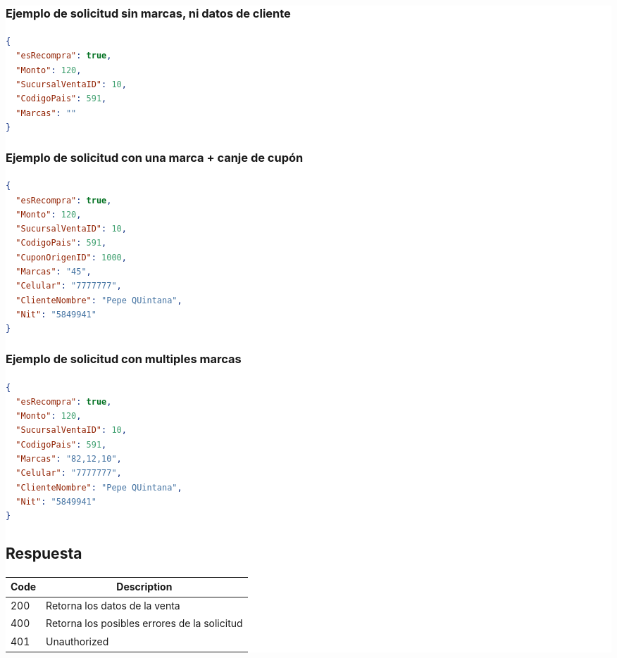 ### Ejemplo de solicitud sin marcas, ni datos de cliente

```json
{
  "esRecompra": true,
  "Monto": 120,
  "SucursalVentaID": 10,
  "CodigoPais": 591,
  "Marcas": ""
}
```

### Ejemplo de solicitud con una marca + canje de cupón

```json
{
  "esRecompra": true,
  "Monto": 120,
  "SucursalVentaID": 10,
  "CodigoPais": 591,
  "CuponOrigenID": 1000,
  "Marcas": "45",
  "Celular": "7777777",
  "ClienteNombre": "Pepe QUintana",
  "Nit": "5849941"
}
```

### Ejemplo de solicitud con multiples marcas

```json
{
  "esRecompra": true,
  "Monto": 120,
  "SucursalVentaID": 10,
  "CodigoPais": 591,
  "Marcas": "82,12,10",
  "Celular": "7777777",
  "ClienteNombre": "Pepe QUintana",
  "Nit": "5849941"
}
```

## Respuesta

| Code | Description                                  |
| ---- | -------------------------------------------- |
| 200  | Retorna los datos de la venta                |
| 400  | Retorna los posibles errores de la solicitud |
| 401  | Unauthorized                                 |

